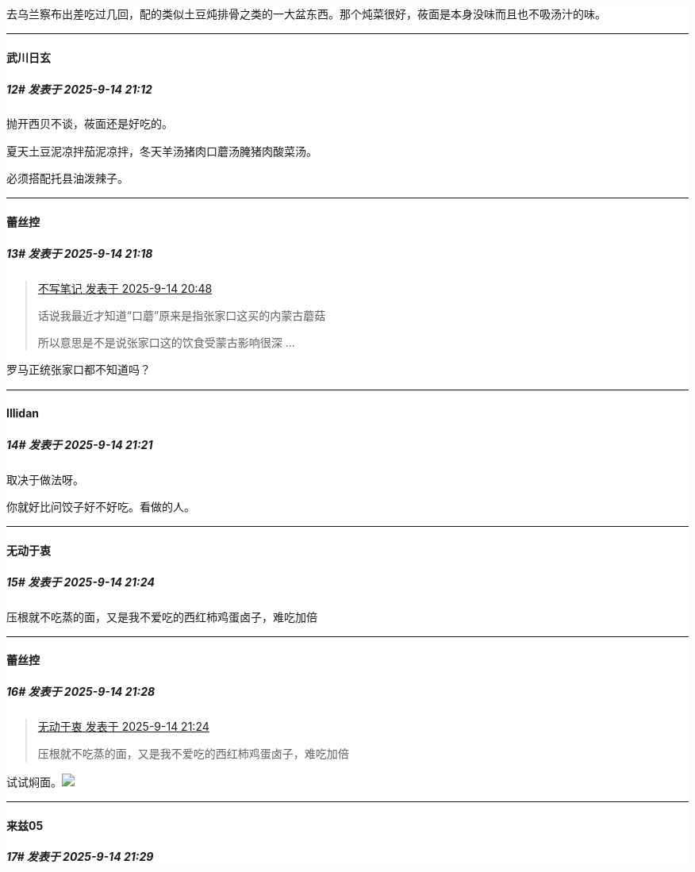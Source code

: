 去乌兰察布出差吃过几回，配的类似土豆炖排骨之类的一大盆东西。那个炖菜很好，莜面是本身没味而且也不吸汤汁的味。

*****

####  武川日玄  
##### 12#       发表于 2025-9-14 21:12

抛开西贝不谈，莜面还是好吃的。

夏天土豆泥凉拌茄泥凉拌，冬天羊汤猪肉口蘑汤腌猪肉酸菜汤。

必须搭配托县油泼辣子。

*****

####  蕾丝控  
##### 13#       发表于 2025-9-14 21:18

<blockquote><a href="httphttps://stage1st.com/2b/forum.php?mod=redirect&amp;goto=findpost&amp;pid=68427329&amp;ptid=2262001" target="_blank">不写笔记 发表于 2025-9-14 20:48</a>

话说我最近才知道“口蘑”原来是指张家口这买的内蒙古蘑菇

所以意思是不是说张家口这的饮食受蒙古影响很深 ...</blockquote>
罗马正统张家口都不知道吗？

*****

####  Illidan  
##### 14#       发表于 2025-9-14 21:21

取决于做法呀。

你就好比问饺子好不好吃。看做的人。

*****

####  无动于衷  
##### 15#       发表于 2025-9-14 21:24

压根就不吃蒸的面，又是我不爱吃的西红柿鸡蛋卤子，难吃加倍

*****

####  蕾丝控  
##### 16#       发表于 2025-9-14 21:28

<blockquote><a href="httphttps://stage1st.com/2b/forum.php?mod=redirect&amp;goto=findpost&amp;pid=68427564&amp;ptid=2262001" target="_blank">无动于衷 发表于 2025-9-14 21:24</a>

压根就不吃蒸的面，又是我不爱吃的西红柿鸡蛋卤子，难吃加倍</blockquote>
试试焖面。<img src="https://static.stage1st.com/image/smiley/face2017/037.png" referrerpolicy="no-referrer">

*****

####  来兹05  
##### 17#       发表于 2025-9-14 21:29
